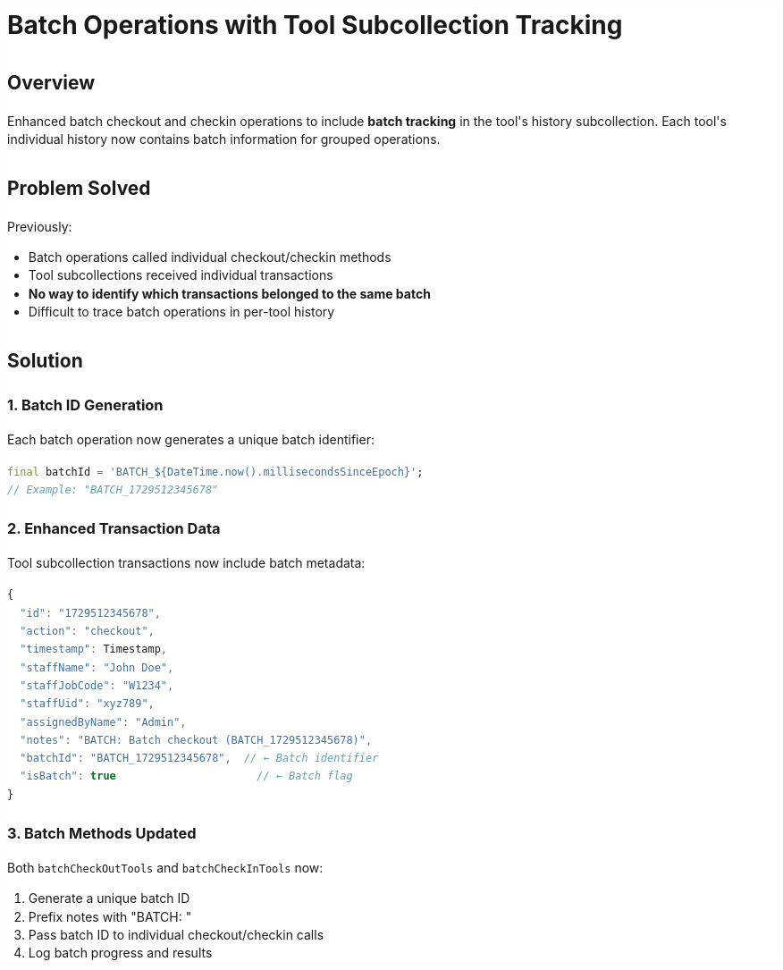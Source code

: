 # Batch Operations with Tool Subcollection Tracking

## Overview

Enhanced batch checkout and checkin operations to include **batch tracking** in the tool's history subcollection. Each tool's individual history now contains batch information for grouped operations.

## Problem Solved

Previously:

- Batch operations called individual checkout/checkin methods
- Tool subcollections received individual transactions
- **No way to identify which transactions belonged to the same batch**
- Difficult to trace batch operations in per-tool history

## Solution

### 1. Batch ID Generation

Each batch operation now generates a unique batch identifier:

```dart
final batchId = 'BATCH_${DateTime.now().millisecondsSinceEpoch}';
// Example: "BATCH_1729512345678"
```

### 2. Enhanced Transaction Data

Tool subcollection transactions now include batch metadata:

```javascript
{
  "id": "1729512345678",
  "action": "checkout",
  "timestamp": Timestamp,
  "staffName": "John Doe",
  "staffJobCode": "W1234",
  "staffUid": "xyz789",
  "assignedByName": "Admin",
  "notes": "BATCH: Batch checkout (BATCH_1729512345678)",
  "batchId": "BATCH_1729512345678",  // ← Batch identifier
  "isBatch": true                      // ← Batch flag
}
```

### 3. Batch Methods Updated

Both `batchCheckOutTools` and `batchCheckInTools` now:

1. Generate a unique batch ID
2. Prefix notes with "BATCH: "
3. Pass batch ID to individual checkout/checkin calls
4. Log batch progress and results
